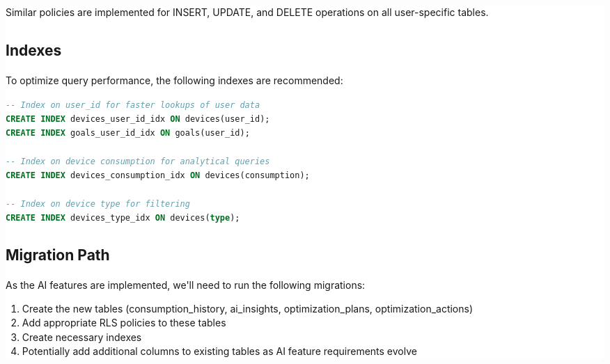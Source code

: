 Similar policies are implemented for INSERT, UPDATE, and DELETE operations on all user-specific tables.

## Indexes

To optimize query performance, the following indexes are recommended:

```sql
-- Index on user_id for faster lookups of user data
CREATE INDEX devices_user_id_idx ON devices(user_id);
CREATE INDEX goals_user_id_idx ON goals(user_id);

-- Index on device consumption for analytical queries
CREATE INDEX devices_consumption_idx ON devices(consumption);

-- Index on device type for filtering
CREATE INDEX devices_type_idx ON devices(type);
```

## Migration Path

As the AI features are implemented, we'll need to run the following migrations:

1. Create the new tables (consumption_history, ai_insights, optimization_plans, optimization_actions)
2. Add appropriate RLS policies to these tables
3. Create necessary indexes
4. Potentially add additional columns to existing tables as AI feature requirements evolve
